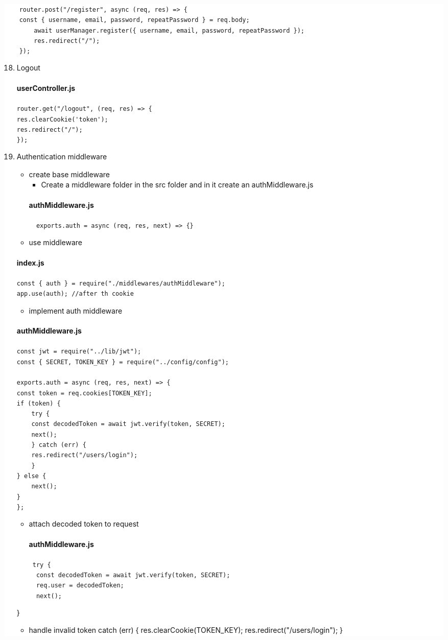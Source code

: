 
        router.post("/register", async (req, res) => {
        const { username, email, password, repeatPassword } = req.body;
            await userManager.register({ username, email, password, repeatPassword });
            res.redirect("/");
        });

18. Logout

    #### userController.js
        router.get("/logout", (req, res) => {
        res.clearCookie('token');
        res.redirect("/");
        });


19. Authentication middleware
    * create base middleware
       - Create a middleware folder in the src folder and in it create an authMiddleware.js
        #### authMiddleware.js
            exports.auth = async (req, res, next) => {}

    * use middleware
    #### index.js
        const { auth } = require("./middlewares/authMiddleware");
        app.use(auth); //after th cookie

    * implement auth middleware
    #### authMiddleware.js
        const jwt = require("../lib/jwt");
        const { SECRET, TOKEN_KEY } = require("../config/config");

        exports.auth = async (req, res, next) => {
        const token = req.cookies[TOKEN_KEY];
        if (token) {
            try {
            const decodedToken = await jwt.verify(token, SECRET);
            next();
            } catch (err) {
            res.redirect("/users/login");
            }
        } else {
            next();
        }
        };


    * attach decoded token to request
        #### authMiddleware.js
           try {
            const decodedToken = await jwt.verify(token, SECRET);
            req.user = decodedToken;
            next();
    }
    * handle invalid token
        catch (err) {
        res.clearCookie(TOKEN_KEY);
        res.redirect("/users/login");
        }
